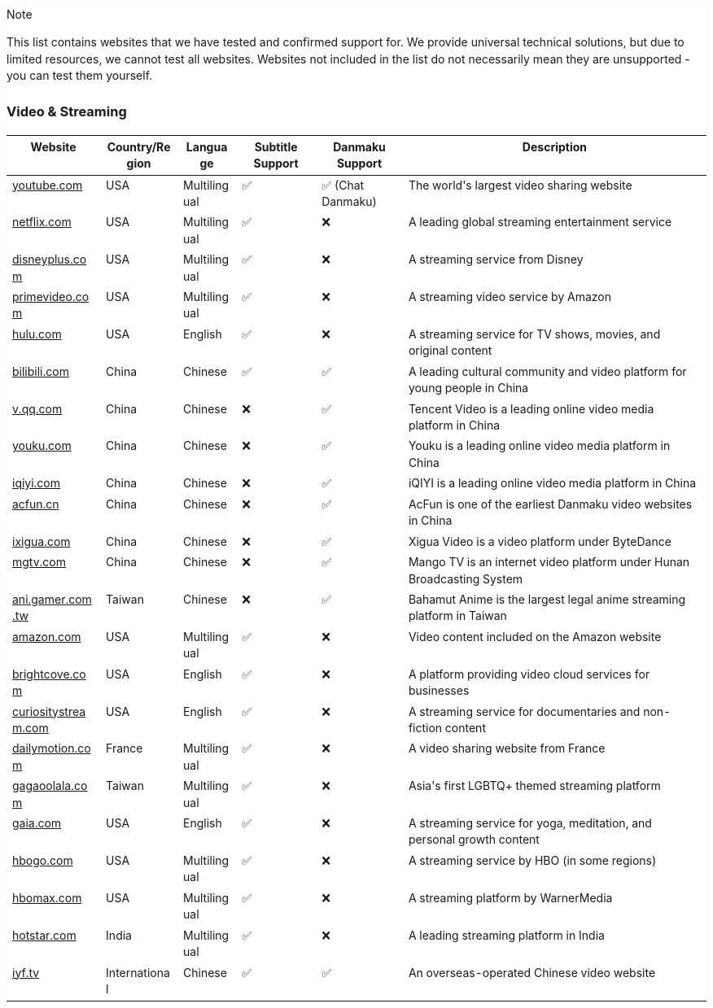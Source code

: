 > [!NOTE]
> This list contains websites that we have tested and confirmed support for. We provide universal technical solutions, but due to limited resources, we cannot test all websites. Websites not included in the list do not necessarily mean they are unsupported - you can test them yourself.

### Video & Streaming

| Website                                                                       | Country/Region | Language     | Subtitle Support | Danmaku Support   | Description                                                               |
| ----------------------------------------------------------------------------- | -------------- | ------------ | ---------------- | ----------------- | ------------------------------------------------------------------------- |
| <a href="https://youtube.com" target="_blank">youtube.com</a>                 | USA            | Multilingual | ✅               | ✅ (Chat Danmaku) | The world's largest video sharing website                                 |
| <a href="https://netflix.com" target="_blank">netflix.com</a>                 | USA            | Multilingual | ✅               | ❌                | A leading global streaming entertainment service                          |
| <a href="https://disneyplus.com" target="_blank">disneyplus.com</a>           | USA            | Multilingual | ✅               | ❌                | A streaming service from Disney                                           |
| <a href="https://primevideo.com" target="_blank">primevideo.com</a>           | USA            | Multilingual | ✅               | ❌                | A streaming video service by Amazon                                       |
| <a href="https://hulu.com" target="_blank">hulu.com</a>                       | USA            | English      | ✅               | ❌                | A streaming service for TV shows, movies, and original content            |
| <a href="https://bilibili.com" target="_blank">bilibili.com</a>               | China          | Chinese      | ✅               | ✅                | A leading cultural community and video platform for young people in China |
| <a href="https://v.qq.com" target="_blank">v.qq.com</a>                       | China          | Chinese      | ❌               | ✅                | Tencent Video is a leading online video media platform in China           |
| <a href="https://youku.com" target="_blank">youku.com</a>                     | China          | Chinese      | ❌               | ✅                | Youku is a leading online video media platform in China                   |
| <a href="https://iqiyi.com" target="_blank">iqiyi.com</a>                     | China          | Chinese      | ❌               | ✅                | iQIYI is a leading online video media platform in China                   |
| <a href="https://acfun.cn" target="_blank">acfun.cn</a>                       | China          | Chinese      | ❌               | ✅                | AcFun is one of the earliest Danmaku video websites in China              |
| <a href="https://ixigua.com" target="_blank">ixigua.com</a>                   | China          | Chinese      | ❌               | ✅                | Xigua Video is a video platform under ByteDance                           |
| <a href="https://mgtv.com" target="_blank">mgtv.com</a>                       | China          | Chinese      | ❌               | ✅                | Mango TV is an internet video platform under Hunan Broadcasting System    |
| <a href="https://ani.gamer.com.tw" target="_blank">ani.gamer.com.tw</a>       | Taiwan         | Chinese      | ❌               | ✅                | Bahamut Anime is the largest legal anime streaming platform in Taiwan     |
| <a href="https://amazon.com" target="_blank">amazon.com</a>                   | USA            | Multilingual | ✅               | ❌                | Video content included on the Amazon website                              |
| <a href="https://brightcove.com" target="_blank">brightcove.com</a>           | USA            | English      | ✅               | ❌                | A platform providing video cloud services for businesses                  |
| <a href="https://curiositystream.com" target="_blank">curiositystream.com</a> | USA            | English      | ✅               | ❌                | A streaming service for documentaries and non-fiction content             |
| <a href="https://dailymotion.com" target="_blank">dailymotion.com</a>         | France         | Multilingual | ✅               | ❌                | A video sharing website from France                                       |
| <a href="https://gagaoolala.com" target="_blank">gagaoolala.com</a>           | Taiwan         | Multilingual | ✅               | ❌                | Asia's first LGBTQ+ themed streaming platform                             |
| <a href="https://gaia.com" target="_blank">gaia.com</a>                       | USA            | English      | ✅               | ❌                | A streaming service for yoga, meditation, and personal growth content     |
| <a href="https://hbogo.com" target="_blank">hbogo.com</a>                     | USA            | Multilingual | ✅               | ❌                | A streaming service by HBO (in some regions)                              |
| <a href="https://hbomax.com" target="_blank">hbomax.com</a>                   | USA            | Multilingual | ✅               | ❌                | A streaming platform by WarnerMedia                                       |
| <a href="https://hotstar.com" target="_blank">hotstar.com</a>                 | India          | Multilingual | ✅               | ❌                | A leading streaming platform in India                                     |
| <a href="https://iyf.tv" target="_blank">iyf.tv</a>                           | International  | Chinese      | ✅               | ✅                | An overseas-operated Chinese video website                                |